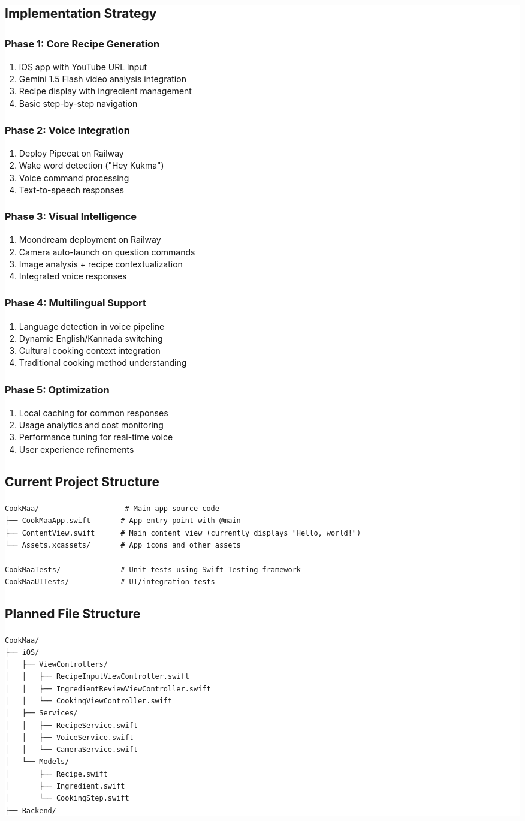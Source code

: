 ## Implementation Strategy

### Phase 1: Core Recipe Generation
1. iOS app with YouTube URL input
2. Gemini 1.5 Flash video analysis integration
3. Recipe display with ingredient management
4. Basic step-by-step navigation

### Phase 2: Voice Integration  
1. Deploy Pipecat on Railway
2. Wake word detection ("Hey Kukma")
3. Voice command processing
4. Text-to-speech responses

### Phase 3: Visual Intelligence
1. Moondream deployment on Railway
2. Camera auto-launch on question commands
3. Image analysis + recipe contextualization
4. Integrated voice responses

### Phase 4: Multilingual Support
1. Language detection in voice pipeline
2. Dynamic English/Kannada switching
3. Cultural cooking context integration
4. Traditional cooking method understanding

### Phase 5: Optimization
1. Local caching for common responses
2. Usage analytics and cost monitoring
3. Performance tuning for real-time voice
4. User experience refinements

## Current Project Structure
```
CookMaa/                    # Main app source code
├── CookMaaApp.swift       # App entry point with @main
├── ContentView.swift      # Main content view (currently displays "Hello, world!")
└── Assets.xcassets/       # App icons and other assets

CookMaaTests/              # Unit tests using Swift Testing framework
CookMaaUITests/            # UI/integration tests
```

## Planned File Structure

```
CookMaa/
├── iOS/
│   ├── ViewControllers/
│   │   ├── RecipeInputViewController.swift
│   │   ├── IngredientReviewViewController.swift
│   │   └── CookingViewController.swift
│   ├── Services/
│   │   ├── RecipeService.swift
│   │   ├── VoiceService.swift
│   │   └── CameraService.swift
│   └── Models/
│       ├── Recipe.swift
│       ├── Ingredient.swift
│       └── CookingStep.swift
├── Backend/
```